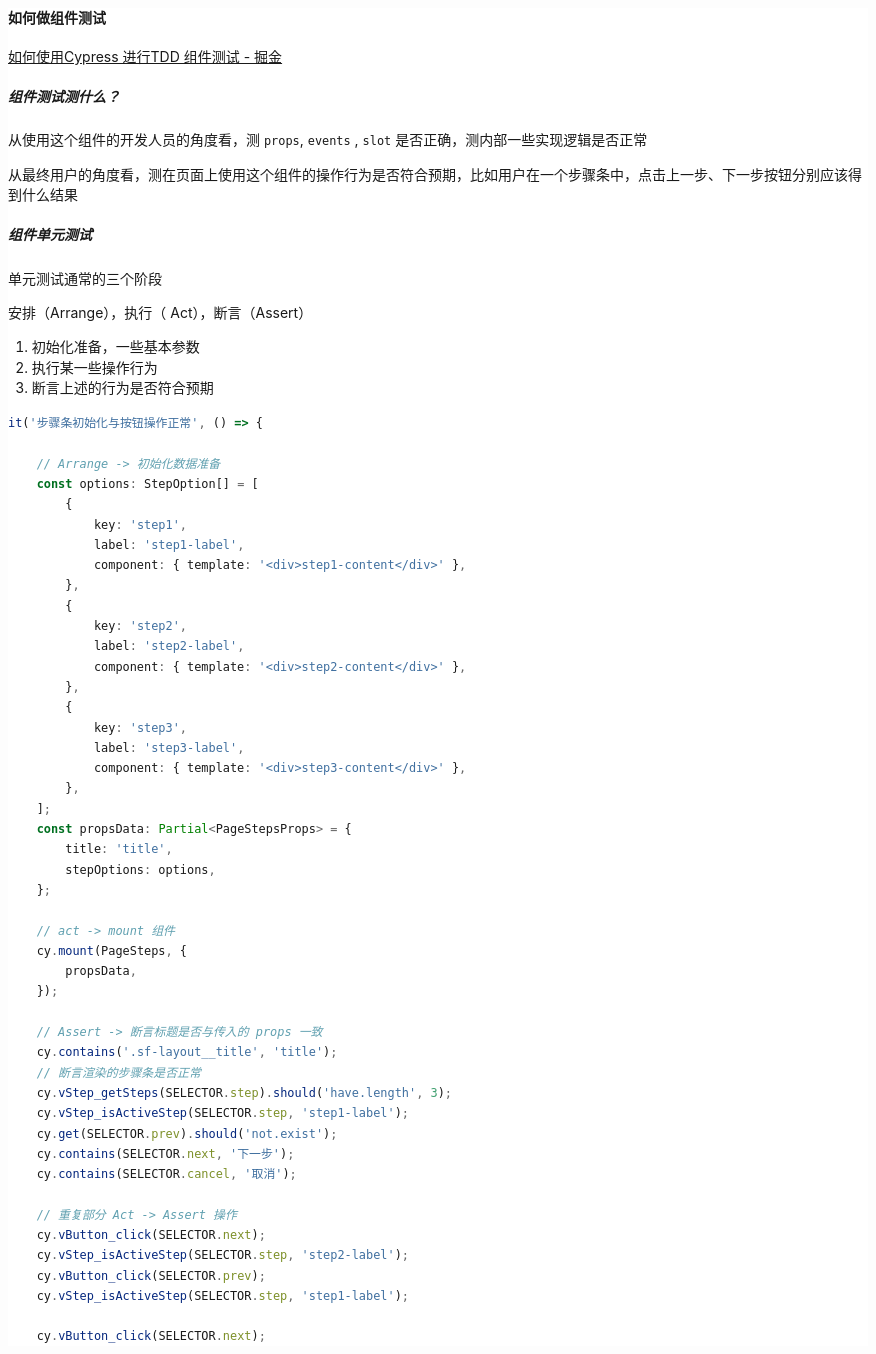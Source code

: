#### 如何做组件测试

[如何使用Cypress 进行TDD 组件测试 - 掘金](https://juejin.cn/post/7106672456911290382)

##### 组件测试测什么？

从使用这个组件的开发人员的角度看，测 `props`, `events` , `slot` 是否正确，测内部一些实现逻辑是否正常

从最终用户的角度看，测在页面上使用这个组件的操作行为是否符合预期，比如用户在一个步骤条中，点击上一步、下一步按钮分别应该得到什么结果

##### 组件单元测试

单元测试通常的三个阶段

安排（Arrange），执行（ Act），断言（Assert）

1. 初始化准备，一些基本参数
2. 执行某一些操作行为
3. 断言上述的行为是否符合预期

```ts
it('步骤条初始化与按钮操作正常', () => {
    
    // Arrange -> 初始化数据准备
    const options: StepOption[] = [
        {
            key: 'step1',
            label: 'step1-label',
            component: { template: '<div>step1-content</div>' },
        },
        {
            key: 'step2',
            label: 'step2-label',
            component: { template: '<div>step2-content</div>' },
        },
        {
            key: 'step3',
            label: 'step3-label',
            component: { template: '<div>step3-content</div>' },
        },
    ];
    const propsData: Partial<PageStepsProps> = {
        title: 'title',
        stepOptions: options,
    };

    // act -> mount 组件
    cy.mount(PageSteps, {
        propsData,
    });

    // Assert -> 断言标题是否与传入的 props 一致
    cy.contains('.sf-layout__title', 'title');
    // 断言渲染的步骤条是否正常
    cy.vStep_getSteps(SELECTOR.step).should('have.length', 3);
    cy.vStep_isActiveStep(SELECTOR.step, 'step1-label');
    cy.get(SELECTOR.prev).should('not.exist');
    cy.contains(SELECTOR.next, '下一步');
    cy.contains(SELECTOR.cancel, '取消');

    // 重复部分 Act -> Assert 操作
    cy.vButton_click(SELECTOR.next);
    cy.vStep_isActiveStep(SELECTOR.step, 'step2-label');
    cy.vButton_click(SELECTOR.prev);
    cy.vStep_isActiveStep(SELECTOR.step, 'step1-label');

    cy.vButton_click(SELECTOR.next);
```